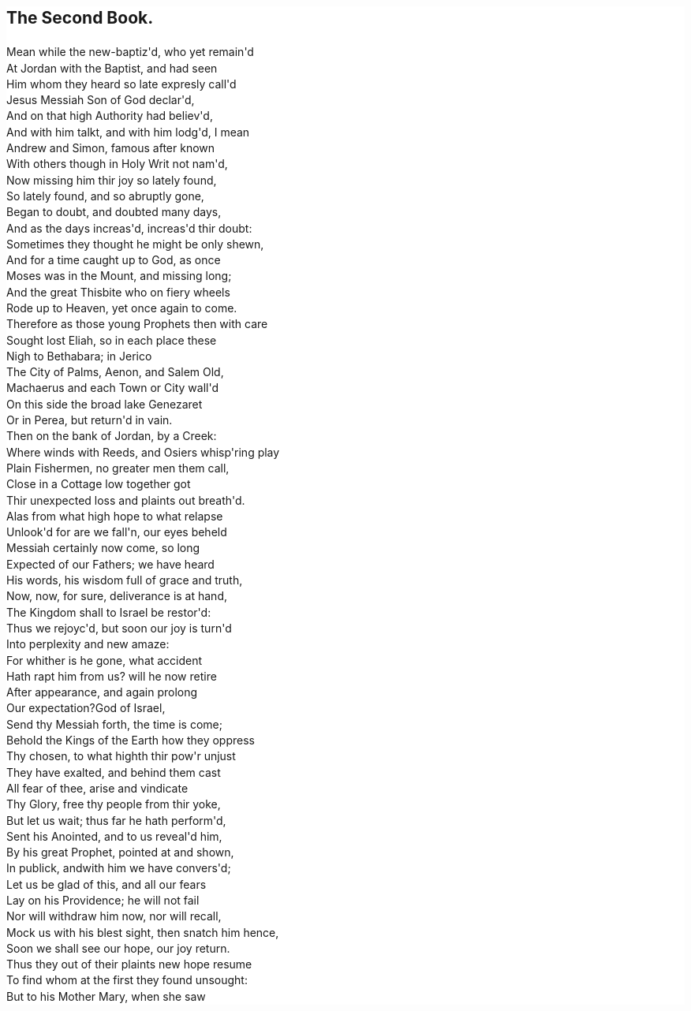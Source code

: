 
The Second Book.
----------------

Mean while the new-baptiz'd, who yet remain'd  
At Jordan with the Baptist, and had seen  
Him whom they heard so late expresly call'd  
Jesus Messiah Son of God declar'd,  
And on that high Authority had believ'd,  
And with him talkt, and with him lodg'd, I mean  
Andrew and Simon, famous after known  
With others though in Holy Writ not nam'd,  
Now missing him thir joy so lately found,  
So lately found, and so abruptly gone,  
Began to doubt, and doubted many days,  
And as the days increas'd, increas'd thir doubt:  
Sometimes they thought he might be only shewn,  
And for a time caught up to God, as once  
Moses was in the Mount, and missing long;  
And the great Thisbite who on fiery wheels  
Rode up to Heaven, yet once again to come.  
Therefore as those young Prophets then with care  
Sought lost Eliah, so in each place these  
Nigh to Bethabara; in Jerico  
The City of Palms, Aenon, and Salem Old,  
Machaerus and each Town or City wall'd  
On this side the broad lake Genezaret  
Or in Perea, but return'd in vain.  
Then on the bank of Jordan, by a Creek:  
Where winds with Reeds, and Osiers whisp'ring play  
Plain Fishermen, no greater men them call,  
Close in a Cottage low together got  
Thir unexpected loss and plaints out breath'd.  
Alas from what high hope to what relapse  
Unlook'd for are we fall'n, our eyes beheld  
Messiah certainly now come, so long  
Expected of our Fathers; we have heard  
His words, his wisdom full of grace and truth,  
Now, now, for sure, deliverance is at hand,  
The Kingdom shall to Israel be restor'd:  
Thus we rejoyc'd, but soon our joy is turn'd  
Into perplexity and new amaze:  
For whither is he gone, what accident  
Hath rapt him from us? will he now retire  
After appearance, and again prolong  
Our expectation?God of Israel,  
Send thy Messiah forth, the time is come;  
Behold the Kings of the Earth how they oppress  
Thy chosen, to what highth thir pow'r unjust  
They have exalted, and behind them cast  
All fear of thee, arise and vindicate  
Thy Glory, free thy people from thir yoke,  
But let us wait; thus far he hath perform'd,  
Sent his Anointed, and to us reveal'd him,  
By his great Prophet, pointed at and shown,  
In publick, andwith him we have convers'd;  
Let us be glad of this, and all our fears  
Lay on his Providence; he will not fail  
Nor will withdraw him now, nor will recall,  
Mock us with his blest sight, then snatch him hence,  
Soon we shall see our hope, our joy return.  
Thus they out of their plaints new hope resume  
To find whom at the first they found unsought:  
But to his Mother Mary, when she saw  